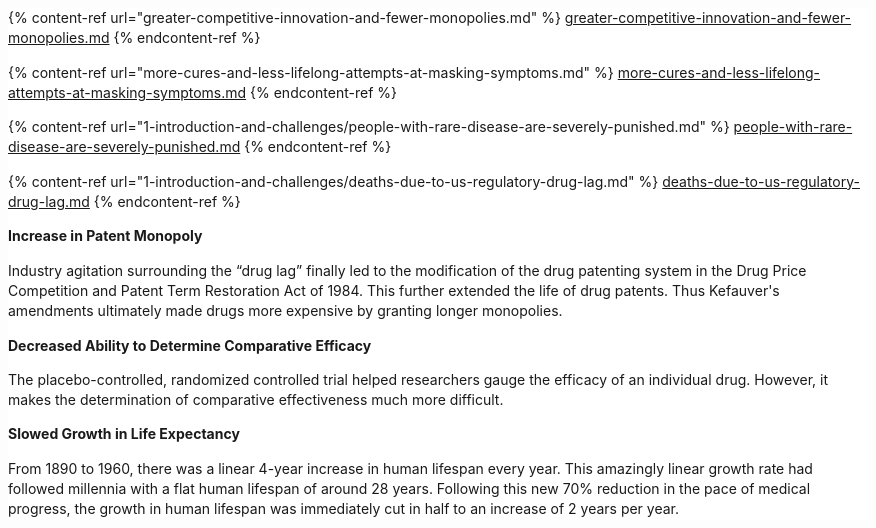 {% content-ref url="greater-competitive-innovation-and-fewer-monopolies.md" %}
[greater-competitive-innovation-and-fewer-monopolies.md](greater-competitive-innovation-and-fewer-monopolies.md)
{% endcontent-ref %}

{% content-ref url="more-cures-and-less-lifelong-attempts-at-masking-symptoms.md" %}
[more-cures-and-less-lifelong-attempts-at-masking-symptoms.md](more-cures-and-less-lifelong-attempts-at-masking-symptoms.md)
{% endcontent-ref %}

{% content-ref url="1-introduction-and-challenges/people-with-rare-disease-are-severely-punished.md" %}
[people-with-rare-disease-are-severely-punished.md](1-introduction-and-challenges/people-with-rare-disease-are-severely-punished.md)
{% endcontent-ref %}

{% content-ref url="1-introduction-and-challenges/deaths-due-to-us-regulatory-drug-lag.md" %}
[deaths-due-to-us-regulatory-drug-lag.md](1-introduction-and-challenges/deaths-due-to-us-regulatory-drug-lag.md)
{% endcontent-ref %}

**Increase in Patent Monopoly**

Industry agitation surrounding the “drug lag” finally led to the modification of the drug patenting system in the Drug Price Competition and Patent Term Restoration Act of 1984. This further extended the life of drug patents. Thus Kefauver's amendments ultimately made drugs more expensive by granting longer monopolies.

**Decreased Ability to Determine Comparative Efficacy**

The placebo-controlled, randomized controlled trial helped researchers gauge the efficacy of an individual drug. However, it makes the determination of comparative effectiveness much more difficult.

**Slowed Growth in Life Expectancy**

From 1890 to 1960, there was a linear 4-year increase in human lifespan every year. This amazingly linear growth rate had followed millennia with a flat human lifespan of around 28 years. Following this new 70% reduction in the pace of medical progress, the growth in human lifespan was immediately cut in half to an increase of 2 years per year.
